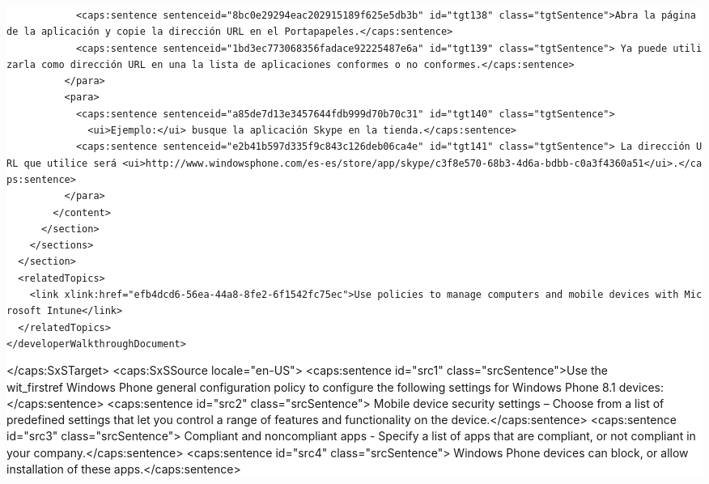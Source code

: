                 <caps:sentence sentenceid="8bc0e29294eac202915189f625e5db3b" id="tgt138" class="tgtSentence">Abra la página de la aplicación y copie la dirección URL en el Portapapeles.</caps:sentence>
                <caps:sentence sentenceid="1bd3ec773068356fadace92225487e6a" id="tgt139" class="tgtSentence"> Ya puede utilizarla como dirección URL en una la lista de aplicaciones conformes o no conformes.</caps:sentence>
              </para>
              <para>
                <caps:sentence sentenceid="a85de7d13e3457644fdb999d70b70c31" id="tgt140" class="tgtSentence">
                  <ui>Ejemplo:</ui> busque la aplicación Skype en la tienda.</caps:sentence>
                <caps:sentence sentenceid="e2b41b597d335f9c843c126deb06ca4e" id="tgt141" class="tgtSentence"> La dirección URL que utilice será <ui>http://www.windowsphone.com/es-es/store/app/skype/c3f8e570-68b3-4d6a-bdbb-c0a3f4360a51</ui>.</caps:sentence>
              </para>
            </content>
          </section>
        </sections>
      </section>
      <relatedTopics>
        <link xlink:href="efb4dcd6-56ea-44a8-8fe2-6f1542fc75ec">Use policies to manage computers and mobile devices with Microsoft Intune</link>
      </relatedTopics>
    </developerWalkthroughDocument>
  </caps:SxSTarget>
  <caps:SxSSource locale="en-US">
    <developerWalkthroughDocument xsi:schemaLocation="http://ddue.schemas.microsoft.com/authoring/2003/5 http://dduestorage.blob.core.windows.net/ddueschema/developer.xsd" xmlns="http://ddue.schemas.microsoft.com/authoring/2003/5" xmlns:xlink="http://www.w3.org/1999/xlink" xmlns:xsi="http://www.w3.org/2001/XMLSchema-instance">
      <introduction>
        <para>
          <caps:sentence id="src1" class="srcSentence">Use the <token>wit_firstref</token> <ui>Windows Phone general configuration policy</ui> to configure the following settings for Windows Phone 8.1 devices:</caps:sentence>
        </para>
        <list class="bullet">
          <listItem>
            <para>
              <caps:sentence id="src2" class="srcSentence">
                <ui>Mobile device security settings</ui> – Choose from a list of predefined settings that let you control a range of features and functionality on the device.</caps:sentence>
            </para>
          </listItem>
          <listItem>
            <para>
              <caps:sentence id="src3" class="srcSentence">
                <ui>Compliant and noncompliant apps</ui> - Specify a list of apps that are compliant, or not compliant in your company.</caps:sentence>
              <caps:sentence id="src4" class="srcSentence"> Windows Phone devices can block, or allow installation of these apps.</caps:sentence>
            </para>
          </listItem>
        </list>
      </introduction>
      <section>
        <title>
          <caps:sentence id="src5" class="srcSentence">Create a Windows Phone general configuration policy</caps:sentence>
        </title>
        <content>
          <procedure>
            <title>
              <caps:sentence id="src6" class="srcSentence">To provide basic settings for the configuration policy</caps:sentence>
            </title>